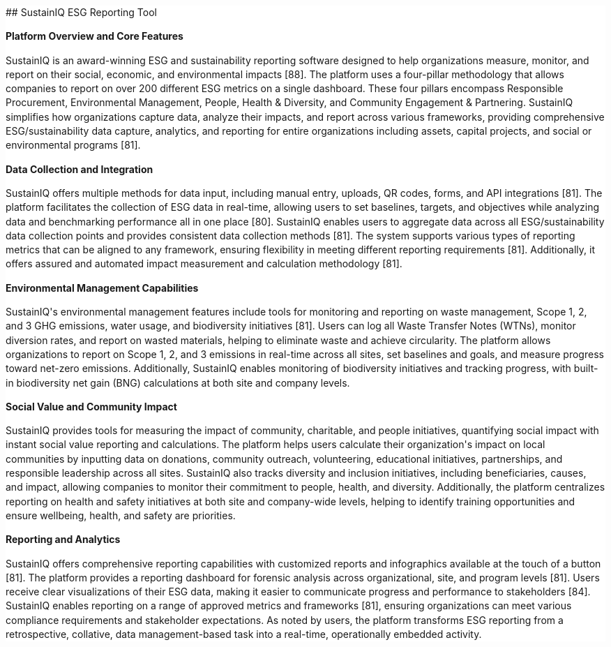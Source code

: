 \#\# SustainIQ ESG Reporting Tool

**Platform Overview and Core Features**

SustainIQ is an award-winning ESG and sustainability reporting software designed to help organizations measure, monitor, and report on their social, economic, and environmental impacts \[88\]. The platform uses a four-pillar methodology that allows companies to report on over 200 different ESG metrics on a single dashboard. These four pillars encompass Responsible Procurement, Environmental Management, People, Health & Diversity, and Community Engagement & Partnering. SustainIQ simplifies how organizations capture data, analyze their impacts, and report across various frameworks, providing comprehensive ESG/sustainability data capture, analytics, and reporting for entire organizations including assets, capital projects, and social or environmental programs \[81\].

**Data Collection and Integration**

SustainIQ offers multiple methods for data input, including manual entry, uploads, QR codes, forms, and API integrations \[81\]. The platform facilitates the collection of ESG data in real-time, allowing users to set baselines, targets, and objectives while analyzing data and benchmarking performance all in one place \[80\]. SustainIQ enables users to aggregate data across all ESG/sustainability data collection points and provides consistent data collection methods \[81\]. The system supports various types of reporting metrics that can be aligned to any framework, ensuring flexibility in meeting different reporting requirements \[81\]. Additionally, it offers assured and automated impact measurement and calculation methodology \[81\].

**Environmental Management Capabilities**

SustainIQ's environmental management features include tools for monitoring and reporting on waste management, Scope 1, 2, and 3 GHG emissions, water usage, and biodiversity initiatives \[81\]. Users can log all Waste Transfer Notes (WTNs), monitor diversion rates, and report on wasted materials, helping to eliminate waste and achieve circularity. The platform allows organizations to report on Scope 1, 2, and 3 emissions in real-time across all sites, set baselines and goals, and measure progress toward net-zero emissions. Additionally, SustainIQ enables monitoring of biodiversity initiatives and tracking progress, with built-in biodiversity net gain (BNG) calculations at both site and company levels.

**Social Value and Community Impact**

SustainIQ provides tools for measuring the impact of community, charitable, and people initiatives, quantifying social impact with instant social value reporting and calculations. The platform helps users calculate their organization's impact on local communities by inputting data on donations, community outreach, volunteering, educational initiatives, partnerships, and responsible leadership across all sites. SustainIQ also tracks diversity and inclusion initiatives, including beneficiaries, causes, and impact, allowing companies to monitor their commitment to people, health, and diversity. Additionally, the platform centralizes reporting on health and safety initiatives at both site and company-wide levels, helping to identify training opportunities and ensure wellbeing, health, and safety are priorities.

**Reporting and Analytics**

SustainIQ offers comprehensive reporting capabilities with customized reports and infographics available at the touch of a button \[81\]. The platform provides a reporting dashboard for forensic analysis across organizational, site, and program levels \[81\]. Users receive clear visualizations of their ESG data, making it easier to communicate progress and performance to stakeholders \[84\]. SustainIQ enables reporting on a range of approved metrics and frameworks \[81\], ensuring organizations can meet various compliance requirements and stakeholder expectations. As noted by users, the platform transforms ESG reporting from a retrospective, collative, data management-based task into a real-time, operationally embedded activity.
